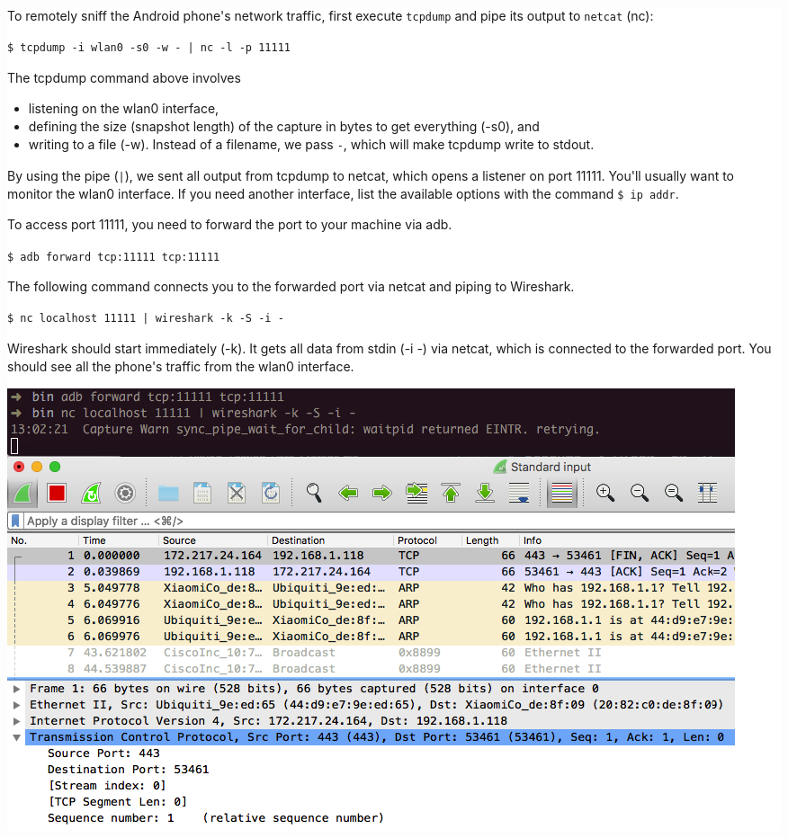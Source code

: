 To remotely sniff the Android phone's network traffic, first execute `tcpdump` and pipe its output to `netcat` (nc):

```shell
$ tcpdump -i wlan0 -s0 -w - | nc -l -p 11111
```

The tcpdump command above involves

- listening on the wlan0 interface,
- defining the size (snapshot length) of the capture in bytes to get everything (-s0), and
- writing to a file (-w). Instead of a filename, we pass `-`, which will make tcpdump write to stdout.

By using the pipe (`|`), we sent all output from tcpdump to netcat, which opens a listener on port 11111. You'll usually want to monitor the wlan0 interface. If you need another interface, list the available options with the command `$ ip addr`.

To access port 11111, you need to forward the port to your machine via adb.

```shell
$ adb forward tcp:11111 tcp:11111
```

The following command connects you to the forwarded port via netcat and piping to Wireshark.

```shell
$ nc localhost 11111 | wireshark -k -S -i -
```

Wireshark should start immediately (-k). It gets all data from stdin (-i -) via netcat, which is connected to the forwarded port. You should see all the phone's traffic from the wlan0 interface.

![Wireshark](Images/Chapters/0x05b/Android_Wireshark.png)
